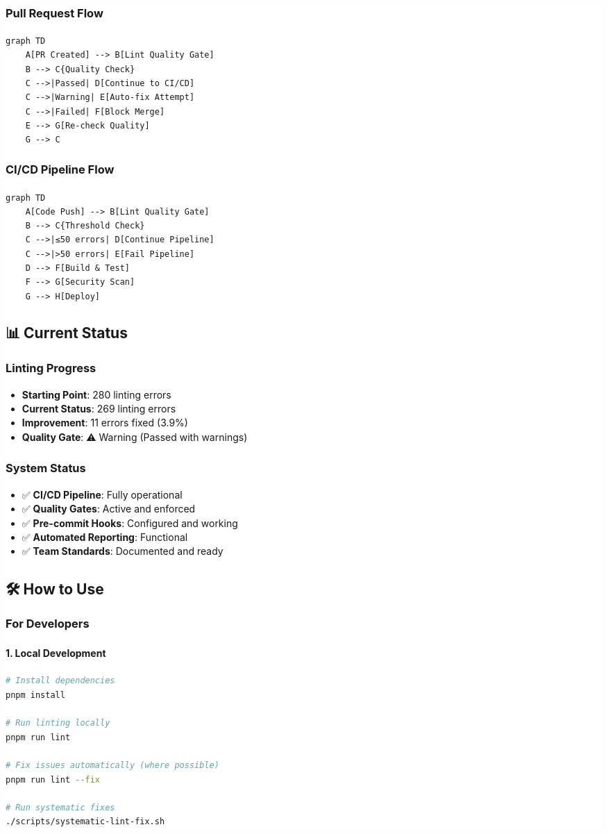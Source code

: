 ### **Pull Request Flow**

```mermaid
graph TD
    A[PR Created] --> B[Lint Quality Gate]
    B --> C{Quality Check}
    C -->|Passed| D[Continue to CI/CD]
    C -->|Warning| E[Auto-fix Attempt]
    C -->|Failed| F[Block Merge]
    E --> G[Re-check Quality]
    G --> C
```

### **CI/CD Pipeline Flow**

```mermaid
graph TD
    A[Code Push] --> B[Lint Quality Gate]
    B --> C{Threshold Check}
    C -->|≤50 errors| D[Continue Pipeline]
    C -->|>50 errors| E[Fail Pipeline]
    D --> F[Build & Test]
    F --> G[Security Scan]
    G --> H[Deploy]
```

## 📊 **Current Status**

### **Linting Progress**

- **Starting Point**: 280 linting errors
- **Current Status**: 269 linting errors
- **Improvement**: 11 errors fixed (3.9%)
- **Quality Gate**: ⚠️ Warning (Passed with warnings)

### **System Status**

- ✅ **CI/CD Pipeline**: Fully operational
- ✅ **Quality Gates**: Active and enforced
- ✅ **Pre-commit Hooks**: Configured and working
- ✅ **Automated Reporting**: Functional
- ✅ **Team Standards**: Documented and ready

## 🛠️ **How to Use**

### **For Developers**

#### **1. Local Development**

```bash
# Install dependencies
pnpm install

# Run linting locally
pnpm run lint

# Fix issues automatically (where possible)
pnpm run lint --fix

# Run systematic fixes
./scripts/systematic-lint-fix.sh
```
